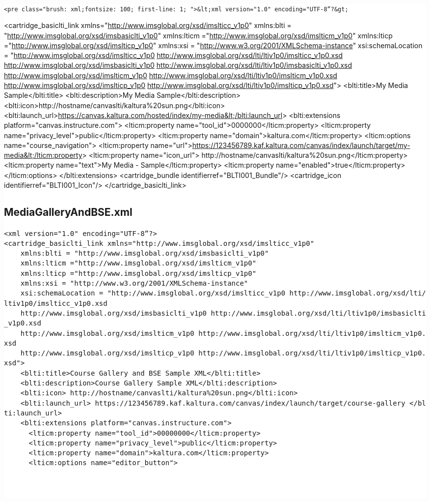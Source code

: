     <pre class="brush: xml;fontsize: 100; first-line: 1; ">&lt;xml version="1.0" encoding="UTF-8”?&gt;
&lt;cartridge_basiclti_link xmlns="http://www.imsglobal.org/xsd/imslticc_v1p0"
    xmlns:blti = "http://www.imsglobal.org/xsd/imsbasiclti_v1p0"
    xmlns:lticm ="http://www.imsglobal.org/xsd/imslticm_v1p0"
    xmlns:lticp ="http://www.imsglobal.org/xsd/imslticp_v1p0"
    xmlns:xsi = "http://www.w3.org/2001/XMLSchema-instance"
    xsi:schemaLocation = "http://www.imsglobal.org/xsd/imslticc_v1p0 http://www.imsglobal.org/xsd/lti/ltiv1p0/imslticc_v1p0.xsd
    http://www.imsglobal.org/xsd/imsbasiclti_v1p0 http://www.imsglobal.org/xsd/lti/ltiv1p0/imsbasiclti_v1p0.xsd
    http://www.imsglobal.org/xsd/imslticm_v1p0 http://www.imsglobal.org/xsd/lti/ltiv1p0/imslticm_v1p0.xsd
    http://www.imsglobal.org/xsd/imslticp_v1p0 http://www.imsglobal.org/xsd/lti/ltiv1p0/imslticp_v1p0.xsd"&gt;
    &lt;blti:title&gt;My Media Sample&lt;/blti:title&gt;
    &lt;blti:description&gt;My Media Sample&lt;/blti:description&gt;
    &lt;blti:icon&gt;http://hostname/canvaslti/kaltura%20sun.png&lt;/blti:icon&gt;
    &lt;blti:launch_url&gt;https://canvas.kaltura.com/hosted/index/my-media&lt;/blti:launch_url&gt;
    &lt;blti:extensions platform="canvas.instructure.com"&gt;
      &lt;lticm:property name="tool_id"&gt;0000000&lt;/lticm:property&gt;
      &lt;lticm:property name="privacy_level"&gt;public&lt;/lticm:property&gt;
      &lt;lticm:property name="domain"&gt;kaltura.com&lt;/lticm:property&gt;
      &lt;lticm:options name="course_navigation"&gt;
        &lt;lticm:property name="url"&gt;https://123456789.kaf.kaltura.com/canvas/index/launch/target/my-media&lt;/lticm:property&gt;
        &lt;lticm:property name="icon_url"&gt; http://hostname/canvaslti/kaltura%20sun.png&lt;/lticm:property&gt;
        &lt;lticm:property name="text"&gt;My Media - Sample&lt;/lticm:property&gt;
        &lt;lticm:property name="enabled"&gt;true&lt;/lticm:property&gt;
      &lt;/lticm:options&gt;
    &lt;/blti:extensions&gt;
    &lt;cartridge_bundle identifierref="BLTI001_Bundle"/&gt;
    &lt;cartridge_icon identifierref="BLTI001_Icon"/&gt;
&lt;/cartridge_basiclti_link&gt; </pre>
  </div>
  
  <h2>
    <a name="MediaGalleryAndBSE.xml"></a>MediaGalleryAndBSE.xml
  </h2>
  
  <pre class="brush: xml;fontsize: 100; first-line: 1; ">&lt;xml version="1.0" encoding="UTF-8”?&gt;
&lt;cartridge_basiclti_link xmlns="http://www.imsglobal.org/xsd/imslticc_v1p0"
    xmlns:blti = "http://www.imsglobal.org/xsd/imsbasiclti_v1p0"
    xmlns:lticm ="http://www.imsglobal.org/xsd/imslticm_v1p0"
    xmlns:lticp ="http://www.imsglobal.org/xsd/imslticp_v1p0"
    xmlns:xsi = "http://www.w3.org/2001/XMLSchema-instance"
    xsi:schemaLocation = "http://www.imsglobal.org/xsd/imslticc_v1p0 http://www.imsglobal.org/xsd/lti/ltiv1p0/imslticc_v1p0.xsd
    http://www.imsglobal.org/xsd/imsbasiclti_v1p0 http://www.imsglobal.org/xsd/lti/ltiv1p0/imsbasiclti_v1p0.xsd
    http://www.imsglobal.org/xsd/imslticm_v1p0 http://www.imsglobal.org/xsd/lti/ltiv1p0/imslticm_v1p0.xsd
    http://www.imsglobal.org/xsd/imslticp_v1p0 http://www.imsglobal.org/xsd/lti/ltiv1p0/imslticp_v1p0.xsd"&gt;
    &lt;blti:title&gt;Course Gallery and BSE Sample XML&lt;/blti:title&gt;
    &lt;blti:description&gt;Course Gallery Sample XML&lt;/blti:description&gt;
    &lt;blti:icon&gt; http://hostname/canvaslti/kaltura%20sun.png&lt;/blti:icon&gt;
    &lt;blti:launch_url&gt; https://123456789.kaf.kaltura.com/canvas/index/launch/target/course-gallery &lt;/blti:launch_url&gt;
    &lt;blti:extensions platform="canvas.instructure.com"&gt;
      &lt;lticm:property name="tool_id"&gt;00000000&lt;/lticm:property&gt;
      &lt;lticm:property name="privacy_level"&gt;public&lt;/lticm:property&gt;
      &lt;lticm:property name="domain"&gt;kaltura.com&lt;/lticm:property&gt;
      &lt;lticm:options name="editor_button"&gt;